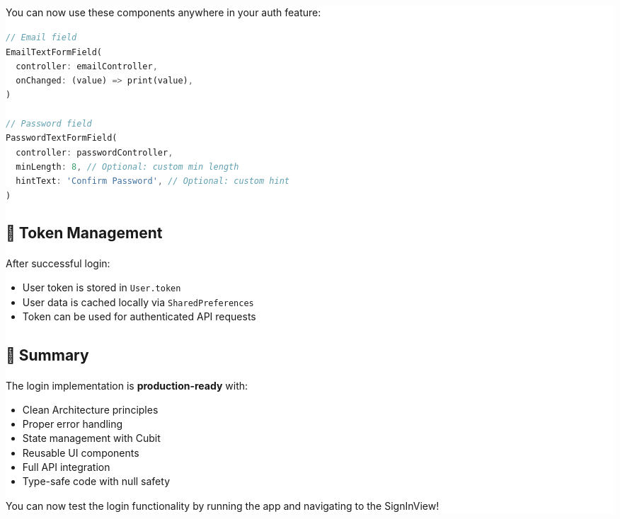 You can now use these components anywhere in your auth feature:

```dart
// Email field
EmailTextFormField(
  controller: emailController,
  onChanged: (value) => print(value),
)

// Password field
PasswordTextFormField(
  controller: passwordController,
  minLength: 8, // Optional: custom min length
  hintText: 'Confirm Password', // Optional: custom hint
)
```

## 🔐 Token Management

After successful login:
- User token is stored in `User.token`
- User data is cached locally via `SharedPreferences`
- Token can be used for authenticated API requests

## 🎉 Summary

The login implementation is **production-ready** with:
- Clean Architecture principles
- Proper error handling
- State management with Cubit
- Reusable UI components
- Full API integration
- Type-safe code with null safety

You can now test the login functionality by running the app and navigating to the SignInView!

